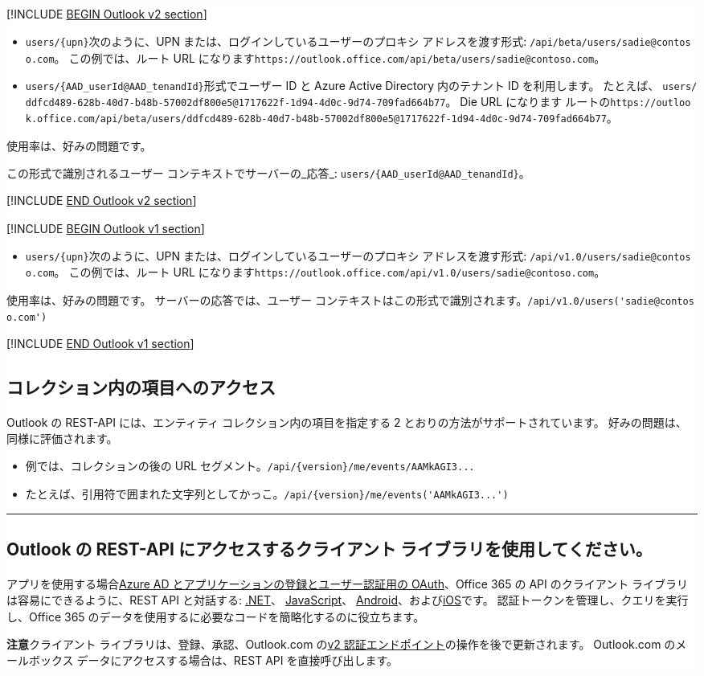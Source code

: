 
[!INCLUDE [BEGIN Outlook v2 section](../includes/controls/outlookrestapiv2section.html)]

- `users/{upn}`次のように、UPN または、ログインしているユーザーのプロキシ アドレスを渡す形式: `/api/beta/users/sadie@contoso.com`。 この例では、ルート URL になります`https://outlook.office.com/api/beta/users/sadie@contoso.com`。

- `users/{AAD_userId@AAD_tenandId}`形式でユーザー ID と Azure Active Directory 内のテナント ID を利用します。 たとえば、 `users/ddfcd489-628b-40d7-b48b-57002df800e5@1717622f-1d94-4d0c-9d74-709fad664b77`。 Die URL になります ルートの`https://outlook.office.com/api/beta/users/ddfcd489-628b-40d7-b48b-57002df800e5@1717622f-1d94-4d0c-9d74-709fad664b77`。

使用率は、好みの問題です。 

この形式で識別されるユーザー コンテキストでサーバーの_応答_: `users/{AAD_userId@AAD_tenandId}`。


[!INCLUDE [END Outlook v2 section](../includes/controls/outlookrestapiv2section.html)]







[!INCLUDE [BEGIN Outlook v1 section](../includes/controls/outlookrestapiv1section.html)]

- `users/{upn}`次のように、UPN または、ログインしているユーザーのプロキシ アドレスを渡す形式: `/api/v1.0/users/sadie@contoso.com`。 この例では、ルート URL になります`https://outlook.office.com/api/v1.0/users/sadie@contoso.com`。

使用率は、好みの問題です。 サーバーの応答では、ユーザー コンテキストはこの形式で識別されます。`/api/v1.0/users('sadie@contoso.com')`

[!INCLUDE [END Outlook v1 section](../includes/controls/outlookrestapiv1section.html)]



## <a name="a-nameaccessing-item-in-a-collectiona"></a><a name="accessing-item-in-a-collection"></a>コレクション内の項目へのアクセス

Outlook の REST-API には、エンティティ コレクション内の項目を指定する 2 とおりの方法がサポートされています。 好みの問題は、同様に評価されます。

- 例では、コレクションの後の URL セグメント。`/api/{version}/me/events/AAMkAGI3...`
    
- たとえば、引用符で囲まれた文字列としてかっこ。`/api/{version}/me/events('AAMkAGI3...')`


****

## <a name="a-nameuse-a-client-library-to-access-the-outlook-rest-apiaoutlook-rest-api-"></a><a name="use-a-client-library-to-access-the-outlook-rest-api"></a>Outlook の REST-API にアクセスするクライアント ライブラリを使用してください。

アプリを使用する場合[Azure AD とアプリケーションの登録とユーザー認証用の OAuth](..\api\use-outlook-rest-api.md#RegAuthAzure)、Office 365 の API のクライアント ライブラリは容易にできるように、REST API と対話する: [.NET](..\howto\getting-started-Office-365-APIs.md)、 [JavaScript](..\howto\getting-started-Office-365-APIs.md)、 [Android](..\howto\getting-started-Office-365-APIs.md)、および[iOS](..\howto\getting-started-Office-365-APIs.md)です。 認証トークンを管理し、クエリを実行し、Office 365 のデータを使用するに必要なコードを簡略化するのに役立ちます。


**注意**クライアント ライブラリは、登録、承認、Outlook.com の[v2 認証エンドポイント](..\api\use-outlook-rest-api.md#RegAuthConverged)の操作を後で更新されます。 Outlook.com のメールボックス データにアクセスする場合は、REST API を直接呼び出します。
